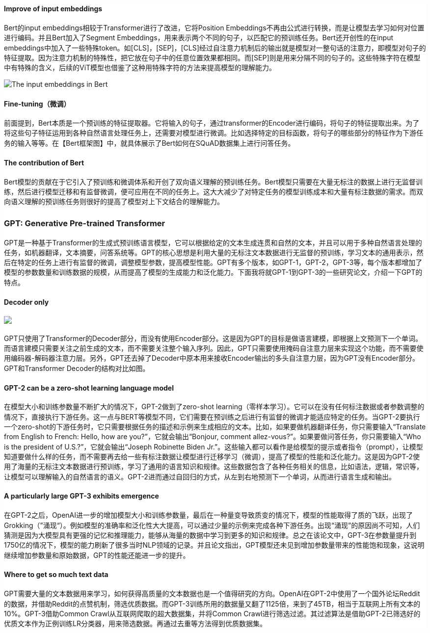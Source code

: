 #### Improve of input embeddings

Bert的input embeddings相较于Transformer进行了改进，它将Position Embeddings不再由公式进行转换，而是让模型去学习如何对位置进行编码。并且Bert加入了Segment Embeddings，用来表示两个不同的句子，以匹配它的预训练任务。Bert还开创性的在input embeddings中加入了一些特殊token。如[CLS]，[SEP]，[CLS]经过自注意力机制后的输出就是模型对一整句话的注意力，即模型对句子的特征提取。因为注意力机制的特殊性，把它放在句子中的任意位置效果都相同。而[SEP]则是用来分隔不同的句子的。这些特殊字符在模型中有特殊的含义，后续的ViT模型也借鉴了这种用特殊字符的方法来提高模型的理解能力。

![The input embeddings in Bert](/输入嵌入.png)

#### Fine-tuning（微调）

前面提到，Bert本质是一个预训练的特征提取器。它将输入的句子，通过transformer的Encoder进行编码，将句子的特征提取出来。为了将这些句子特征运用到各种自然语言处理任务上，还需要对模型进行微调。比如选择特定的目标函数，将句子的哪些部分的特征作为下游任务的输入等等。在【Bert框架图】中，就具体展示了Bert如何在SQuAD数据集上进行问答任务。

#### The contribution of Bert

Bert模型的贡献在于它引入了预训练和微调体系和开创了双向语义理解的预训练任务。Bert模型只需要在大量无标注的数据上进行无监督训练，然后进行模型迁移和有监督微调，便可应用在不同的任务上。这大大减少了对特定任务的模型训练成本和大量有标注数据的需求。而双向语义理解的预训练任务则很好的提高了模型对上下文结合的理解能力。



### GPT: Generative Pre-trained Transformer

GPT是一种基于Transformer的生成式预训练语言模型，它可以根据给定的文本生成连贯和自然的文本，并且可以用于多种自然语言处理的任务，如机器翻译，文本摘要，问答系统等。GPT的核心思想是利用大量的无标注文本数据进行无监督的预训练，学习文本的通用表示，然后在特定的任务上进行有监督的微调，调整模型参数，提高模型性能。GPT有多个版本，如GPT-1，GPT-2，GPT-3等，每个版本都增加了模型的参数数量和训练数据的规模，从而提高了模型的生成能力和泛化能力。下面我将就GPT-1到GPT-3的一些研究论文，介绍一下GPT的特点。

#### Decoder only

![](/gpt架构.png)

GPT只使用了Transformer的Decoder部分，而没有使用Encoder部分。这是因为GPT的目标是做语言建模，即根据上文预测下一个单词。而语言建模只需要关注之前生成的文本，而不需要关注整个输入序列。因此，GPT只需要使用掩码自注意力层来实现这个功能，而不需要使用编码器-解码器注意力层。另外，GPT还去掉了Decoder中原本用来接收Encoder输出的多头自注意力层，因为GPT没有Encoder部分。GPT和Transformer Decoder的结构对比如图。

#### GPT-2 can be a zero-shot learning language model

在模型大小和训练参数量不断扩大的情况下，GPT-2做到了zero-shot learning（零样本学习）。它可以在没有任何标注数据或者参数调整的情况下，直接执行下游任务。这一点与BERT等模型不同，它们需要在预训练之后进行有监督的微调才能适应特定的任务。当GPT-2要执行一个zero-shot的下游任务时，它只需要根据任务的描述和示例来生成相应的文本。比如，如果要做机器翻译任务，你只需要输入“Translate from English to French: Hello, how are you?”，它就会输出“Bonjour, comment allez-vous?”。如果要做问答任务，你只需要输入“Who is the president of U.S.?”，它就会输出“Joseph Robinette Biden Jr.”。这些输入都可以看作是给模型的提示或者指令（prompt），让模型知道要做什么样的任务，而不需要再去给一些有标注数据让模型进行迁移学习（微调），提高了模型的性能和泛化能力。这是因为GPT-2使用了海量的无标注文本数据进行预训练，学习了通用的语言知识和规律。这些数据包含了各种任务相关的信息，比如语法，逻辑，常识等，让模型可以理解输入的自然语言的语义。GPT-2进而通过自回归的方式，从左到右地预测下一个单词，从而进行语言生成和输出。

#### A particularly large GPT-3 exhibits emergence

在GPT-2之后，OpenAI进一步的增加模型大小和训练参数量，最后在一种量变导致质变的情况下，模型的性能取得了质的飞跃，出现了Grokking（”涌现“）。例如模型的准确率和泛化性大大提高，可以通过少量的示例来完成各种下游任务。出现“涌现”的原因尚不可知，人们猜测是因为大模型具有更强的记忆和推理能力，能够从海量的数据中学习到更多的知识和规律。总之在该论文中，GPT-3在参数量提升到1750亿的情况下，模型的能力刷新了很多当时NLP领域的记录。并且论文指出，GPT模型还未见到增加参数量带来的性能饱和现象，这说明继续增加参数量和原始数据，GPT的性能还能进一步的提升。

#### Where to get so much text data

GPT需要大量的文本数据用来学习，如何获得高质量的文本数据也是一个值得研究的方向。OpenAI在GPT-2中使用了一个国外论坛Reddit的数据，并借助Reddit的点赞机制，筛选优质数据。而GPT-3训练所用的数据量又翻了1125倍，来到了45TB，相当于互联网上所有文本的10%。GPT-3借助Common Crawl从互联网爬取的超大数据集，并将Common Crawl进行筛选过滤。其过滤算法是借助GPT-2已筛选好的优质文本作为正例训练LR分类器，用来筛选数据。再通过去重等方法得到优质数据集。
